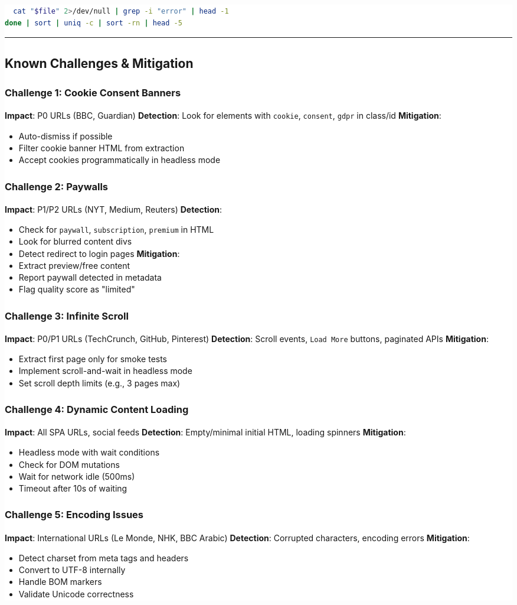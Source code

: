 ```bash
  cat "$file" 2>/dev/null | grep -i "error" | head -1
done | sort | uniq -c | sort -rn | head -5
```

---

## Known Challenges & Mitigation

### Challenge 1: Cookie Consent Banners
**Impact**: P0 URLs (BBC, Guardian)
**Detection**: Look for elements with `cookie`, `consent`, `gdpr` in class/id
**Mitigation**:
- Auto-dismiss if possible
- Filter cookie banner HTML from extraction
- Accept cookies programmatically in headless mode

### Challenge 2: Paywalls
**Impact**: P1/P2 URLs (NYT, Medium, Reuters)
**Detection**:
- Check for `paywall`, `subscription`, `premium` in HTML
- Look for blurred content divs
- Detect redirect to login pages
**Mitigation**:
- Extract preview/free content
- Report paywall detected in metadata
- Flag quality score as "limited"

### Challenge 3: Infinite Scroll
**Impact**: P0/P1 URLs (TechCrunch, GitHub, Pinterest)
**Detection**: Scroll events, `Load More` buttons, paginated APIs
**Mitigation**:
- Extract first page only for smoke tests
- Implement scroll-and-wait in headless mode
- Set scroll depth limits (e.g., 3 pages max)

### Challenge 4: Dynamic Content Loading
**Impact**: All SPA URLs, social feeds
**Detection**: Empty/minimal initial HTML, loading spinners
**Mitigation**:
- Headless mode with wait conditions
- Check for DOM mutations
- Wait for network idle (500ms)
- Timeout after 10s of waiting

### Challenge 5: Encoding Issues
**Impact**: International URLs (Le Monde, NHK, BBC Arabic)
**Detection**: Corrupted characters, encoding errors
**Mitigation**:
- Detect charset from meta tags and headers
- Convert to UTF-8 internally
- Handle BOM markers
- Validate Unicode correctness
